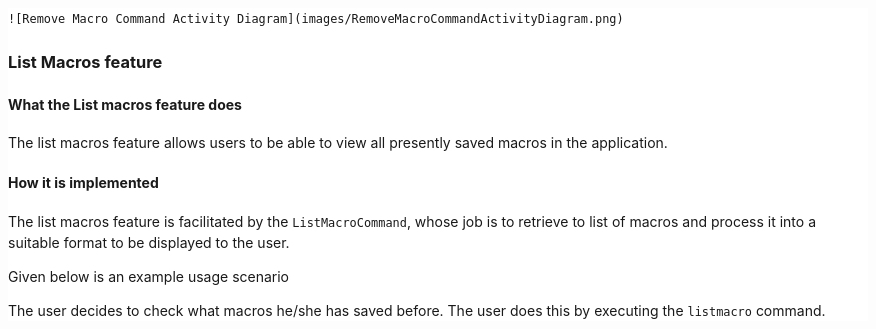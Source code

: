     ![Remove Macro Command Activity Diagram](images/RemoveMacroCommandActivityDiagram.png)

<div style="page-break-after: always;"></div>

### List Macros feature

#### What the List macros feature does

The list macros feature allows users to be able to view all presently saved macros in the application.

#### How it is implemented

The list macros feature is facilitated by the `ListMacroCommand`, whose job is to retrieve to list of macros and process it into a suitable format to be displayed to the user.

Given below is an example usage scenario

The user decides to check what macros he/she has saved before. The user does this by executing the `listmacro` command.
